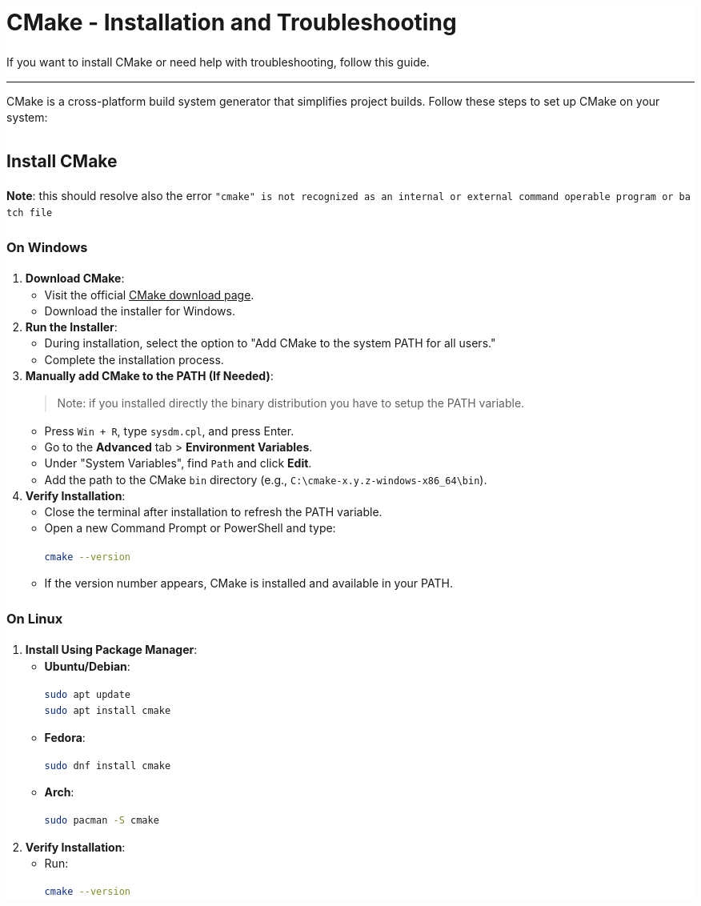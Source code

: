# CMake - Installation and Troubleshooting

If you want to install CMake or need help with troubleshooting, follow this guide.

---

CMake is a cross-platform build system generator that simplifies project builds. Follow these steps to set up CMake on your system:


## Install CMake

**Note**: this should resolve also the error `"cmake" is not recognized as an internal or external command operable program or batch file`

### On Windows
1. **Download CMake**:
   - Visit the official [CMake download page](https://cmake.org/download/).
   - Download the installer for Windows.
2. **Run the Installer**:
   - During installation, select the option to "Add CMake to the system PATH for all users."
   - Complete the installation process.
3. **Manually add CMake to the PATH (If Needed)**:
   > Note: if you installed directly the binary distribution you have to setup the PATH variable.
   - Press `Win + R`, type `sysdm.cpl`, and press Enter.
   - Go to the **Advanced** tab > **Environment Variables**.
   - Under "System Variables", find `Path` and click **Edit**.
   - Add the path to the CMake `bin` directory (e.g., `C:\cmake-x.y.z-windows-x86_64\bin`).
5. **Verify Installation**:
   - Close the terminal after installation to refresh the PATH variable.
   - Open a new Command Prompt or PowerShell and type:
     ```bash
     cmake --version
     ```
   - If the version number appears, CMake is installed and available in your PATH.

### On Linux
1. **Install Using Package Manager**:
   - **Ubuntu/Debian**:
     ```bash
     sudo apt update
     sudo apt install cmake
     ```
   - **Fedora**:
     ```bash
     sudo dnf install cmake
     ```
   - **Arch**:
     ```bash
     sudo pacman -S cmake
     ```
2. **Verify Installation**:
   - Run:
     ```bash
     cmake --version
     ```
